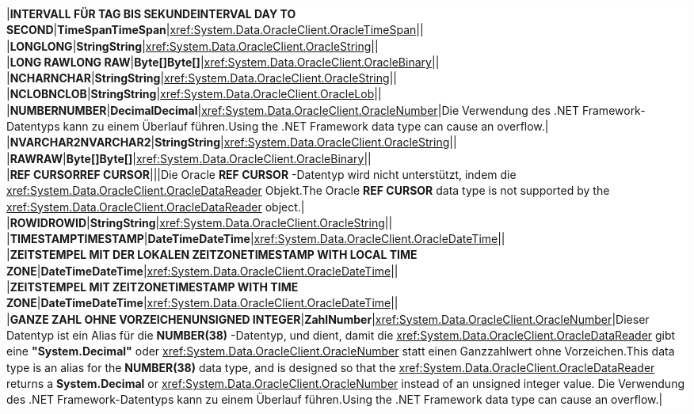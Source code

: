 |<span data-ttu-id="2a5c5-128">**INTERVALL FÜR TAG BIS SEKUNDE**</span><span class="sxs-lookup"><span data-stu-id="2a5c5-128">**INTERVAL DAY TO SECOND**</span></span>|<span data-ttu-id="2a5c5-129">**TimeSpan**</span><span class="sxs-lookup"><span data-stu-id="2a5c5-129">**TimeSpan**</span></span>|<xref:System.Data.OracleClient.OracleTimeSpan>||  
|<span data-ttu-id="2a5c5-130">**LONG**</span><span class="sxs-lookup"><span data-stu-id="2a5c5-130">**LONG**</span></span>|<span data-ttu-id="2a5c5-131">**String**</span><span class="sxs-lookup"><span data-stu-id="2a5c5-131">**String**</span></span>|<xref:System.Data.OracleClient.OracleString>||  
|<span data-ttu-id="2a5c5-132">**LONG RAW**</span><span class="sxs-lookup"><span data-stu-id="2a5c5-132">**LONG RAW**</span></span>|<span data-ttu-id="2a5c5-133">**Byte[]**</span><span class="sxs-lookup"><span data-stu-id="2a5c5-133">**Byte[]**</span></span>|<xref:System.Data.OracleClient.OracleBinary>||  
|<span data-ttu-id="2a5c5-134">**NCHAR**</span><span class="sxs-lookup"><span data-stu-id="2a5c5-134">**NCHAR**</span></span>|<span data-ttu-id="2a5c5-135">**String**</span><span class="sxs-lookup"><span data-stu-id="2a5c5-135">**String**</span></span>|<xref:System.Data.OracleClient.OracleString>||  
|<span data-ttu-id="2a5c5-136">**NCLOB**</span><span class="sxs-lookup"><span data-stu-id="2a5c5-136">**NCLOB**</span></span>|<span data-ttu-id="2a5c5-137">**String**</span><span class="sxs-lookup"><span data-stu-id="2a5c5-137">**String**</span></span>|<xref:System.Data.OracleClient.OracleLob>||  
|<span data-ttu-id="2a5c5-138">**NUMBER**</span><span class="sxs-lookup"><span data-stu-id="2a5c5-138">**NUMBER**</span></span>|<span data-ttu-id="2a5c5-139">**Decimal**</span><span class="sxs-lookup"><span data-stu-id="2a5c5-139">**Decimal**</span></span>|<xref:System.Data.OracleClient.OracleNumber>|<span data-ttu-id="2a5c5-140">Die Verwendung des .NET Framework-Datentyps kann zu einem Überlauf führen.</span><span class="sxs-lookup"><span data-stu-id="2a5c5-140">Using the .NET Framework data type can cause an overflow.</span></span>|  
|<span data-ttu-id="2a5c5-141">**NVARCHAR2**</span><span class="sxs-lookup"><span data-stu-id="2a5c5-141">**NVARCHAR2**</span></span>|<span data-ttu-id="2a5c5-142">**String**</span><span class="sxs-lookup"><span data-stu-id="2a5c5-142">**String**</span></span>|<xref:System.Data.OracleClient.OracleString>||  
|<span data-ttu-id="2a5c5-143">**RAW**</span><span class="sxs-lookup"><span data-stu-id="2a5c5-143">**RAW**</span></span>|<span data-ttu-id="2a5c5-144">**Byte[]**</span><span class="sxs-lookup"><span data-stu-id="2a5c5-144">**Byte[]**</span></span>|<xref:System.Data.OracleClient.OracleBinary>||  
|<span data-ttu-id="2a5c5-145">**REF CURSOR**</span><span class="sxs-lookup"><span data-stu-id="2a5c5-145">**REF CURSOR**</span></span>|||<span data-ttu-id="2a5c5-146">Die Oracle **REF CURSOR** -Datentyp wird nicht unterstützt, indem die <xref:System.Data.OracleClient.OracleDataReader> Objekt.</span><span class="sxs-lookup"><span data-stu-id="2a5c5-146">The Oracle **REF CURSOR** data type is not supported by the <xref:System.Data.OracleClient.OracleDataReader> object.</span></span>|  
|<span data-ttu-id="2a5c5-147">**ROWID**</span><span class="sxs-lookup"><span data-stu-id="2a5c5-147">**ROWID**</span></span>|<span data-ttu-id="2a5c5-148">**String**</span><span class="sxs-lookup"><span data-stu-id="2a5c5-148">**String**</span></span>|<xref:System.Data.OracleClient.OracleString>||  
|<span data-ttu-id="2a5c5-149">**TIMESTAMP**</span><span class="sxs-lookup"><span data-stu-id="2a5c5-149">**TIMESTAMP**</span></span>|<span data-ttu-id="2a5c5-150">**DateTime**</span><span class="sxs-lookup"><span data-stu-id="2a5c5-150">**DateTime**</span></span>|<xref:System.Data.OracleClient.OracleDateTime>||  
|<span data-ttu-id="2a5c5-151">**ZEITSTEMPEL MIT DER LOKALEN ZEITZONE**</span><span class="sxs-lookup"><span data-stu-id="2a5c5-151">**TIMESTAMP WITH LOCAL TIME ZONE**</span></span>|<span data-ttu-id="2a5c5-152">**DateTime**</span><span class="sxs-lookup"><span data-stu-id="2a5c5-152">**DateTime**</span></span>|<xref:System.Data.OracleClient.OracleDateTime>||  
|<span data-ttu-id="2a5c5-153">**ZEITSTEMPEL MIT ZEITZONE**</span><span class="sxs-lookup"><span data-stu-id="2a5c5-153">**TIMESTAMP WITH TIME ZONE**</span></span>|<span data-ttu-id="2a5c5-154">**DateTime**</span><span class="sxs-lookup"><span data-stu-id="2a5c5-154">**DateTime**</span></span>|<xref:System.Data.OracleClient.OracleDateTime>||  
|<span data-ttu-id="2a5c5-155">**GANZE ZAHL OHNE VORZEICHEN**</span><span class="sxs-lookup"><span data-stu-id="2a5c5-155">**UNSIGNED INTEGER**</span></span>|<span data-ttu-id="2a5c5-156">**Zahl**</span><span class="sxs-lookup"><span data-stu-id="2a5c5-156">**Number**</span></span>|<xref:System.Data.OracleClient.OracleNumber>|<span data-ttu-id="2a5c5-157">Dieser Datentyp ist ein Alias für die **NUMBER(38)** -Datentyp, und dient, damit die <xref:System.Data.OracleClient.OracleDataReader> gibt eine **"System.Decimal"** oder <xref:System.Data.OracleClient.OracleNumber> statt einen Ganzzahlwert ohne Vorzeichen.</span><span class="sxs-lookup"><span data-stu-id="2a5c5-157">This data type is an alias for the **NUMBER(38)** data type, and is designed so that the <xref:System.Data.OracleClient.OracleDataReader> returns a **System.Decimal** or <xref:System.Data.OracleClient.OracleNumber> instead of an unsigned integer value.</span></span> <span data-ttu-id="2a5c5-158">Die Verwendung des .NET Framework-Datentyps kann zu einem Überlauf führen.</span><span class="sxs-lookup"><span data-stu-id="2a5c5-158">Using the .NET Framework data type can cause an overflow.</span></span>|  